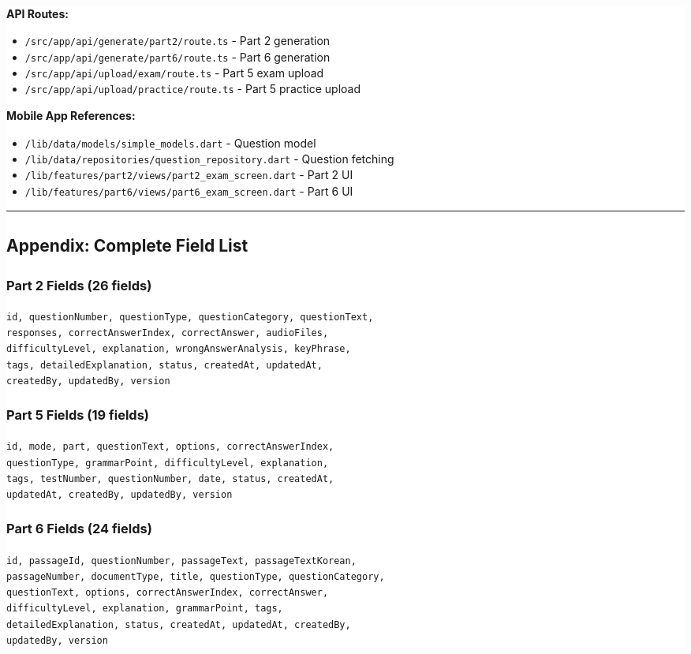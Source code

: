 **API Routes:**
- `/src/app/api/generate/part2/route.ts` - Part 2 generation
- `/src/app/api/generate/part6/route.ts` - Part 6 generation
- `/src/app/api/upload/exam/route.ts` - Part 5 exam upload
- `/src/app/api/upload/practice/route.ts` - Part 5 practice upload

**Mobile App References:**
- `/lib/data/models/simple_models.dart` - Question model
- `/lib/data/repositories/question_repository.dart` - Question fetching
- `/lib/features/part2/views/part2_exam_screen.dart` - Part 2 UI
- `/lib/features/part6/views/part6_exam_screen.dart` - Part 6 UI

---

## Appendix: Complete Field List

### Part 2 Fields (26 fields)
```
id, questionNumber, questionType, questionCategory, questionText,
responses, correctAnswerIndex, correctAnswer, audioFiles,
difficultyLevel, explanation, wrongAnswerAnalysis, keyPhrase,
tags, detailedExplanation, status, createdAt, updatedAt,
createdBy, updatedBy, version
```

### Part 5 Fields (19 fields)
```
id, mode, part, questionText, options, correctAnswerIndex,
questionType, grammarPoint, difficultyLevel, explanation,
tags, testNumber, questionNumber, date, status, createdAt,
updatedAt, createdBy, updatedBy, version
```

### Part 6 Fields (24 fields)
```
id, passageId, questionNumber, passageText, passageTextKorean,
passageNumber, documentType, title, questionType, questionCategory,
questionText, options, correctAnswerIndex, correctAnswer,
difficultyLevel, explanation, grammarPoint, tags,
detailedExplanation, status, createdAt, updatedAt, createdBy,
updatedBy, version
```
